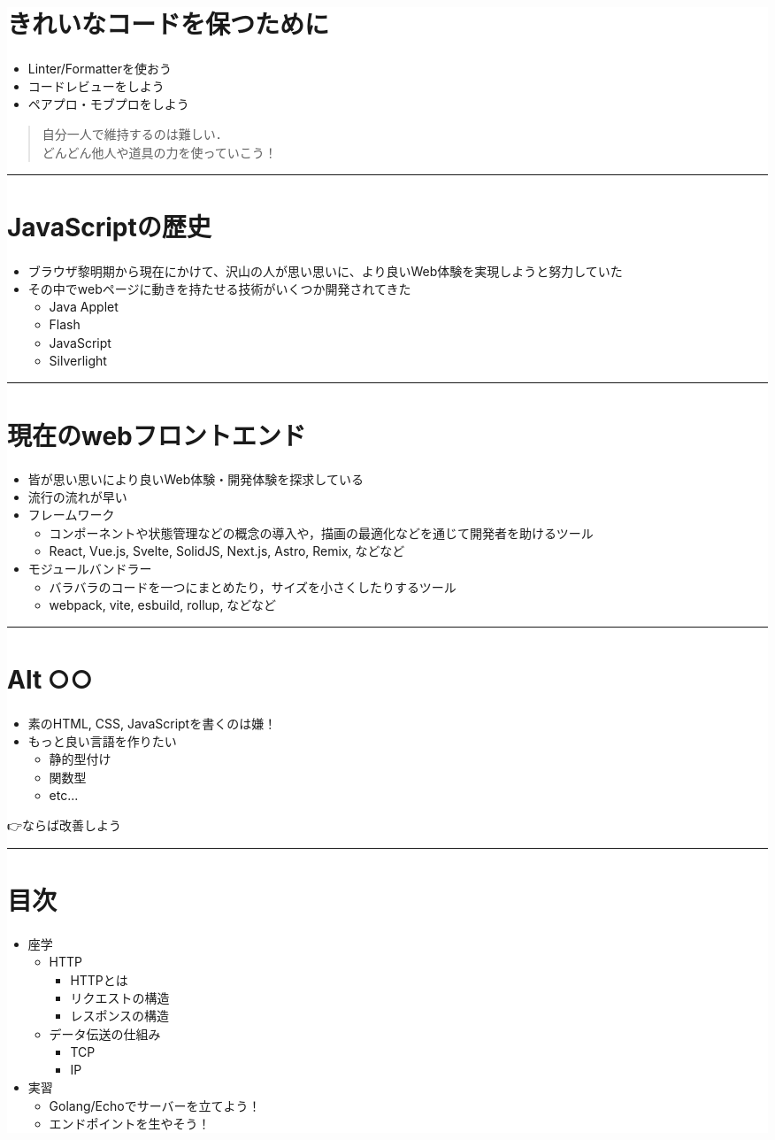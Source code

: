 
# きれいなコードを保つために

- Linter/Formatterを使おう
- コードレビューをしよう
- ペアプロ・モブプロをしよう

> 自分一人で維持するのは難しい．<br>どんどん他人や道具の力を使っていこう！

---

# JavaScriptの歴史

- ブラウザ黎明期から現在にかけて、沢山の人が思い思いに、より良いWeb体験を実現しようと努力していた
- その中でwebページに動きを持たせる技術がいくつか開発されてきた
    - Java Applet
    - Flash
    - JavaScript
    - Silverlight

---

# 現在のwebフロントエンド

- 皆が思い思いにより良いWeb体験・開発体験を探求している
- 流行の流れが早い
- フレームワーク
    - コンポーネントや状態管理などの概念の導入や，描画の最適化などを通じて開発者を助けるツール
    - React, Vue.js, Svelte, SolidJS, Next.js, Astro, Remix, などなど
- モジュールバンドラー
    - バラバラのコードを一つにまとめたり，サイズを小さくしたりするツール
    - webpack, vite, esbuild, rollup, などなど

---

# Alt ○○
- 素のHTML, CSS, JavaScriptを書くのは嫌！
- もっと良い言語を作りたい
    - 静的型付け
    - 関数型
    - etc...

👉ならば改善しよう

---

# 目次
- 座学
    - HTTP
        - HTTPとは
        - リクエストの構造
        - レスポンスの構造
    - データ伝送の仕組み
        - TCP
        - IP
- 実習
    - Golang/Echoでサーバーを立てよう！
    - エンドポイントを生やそう！
